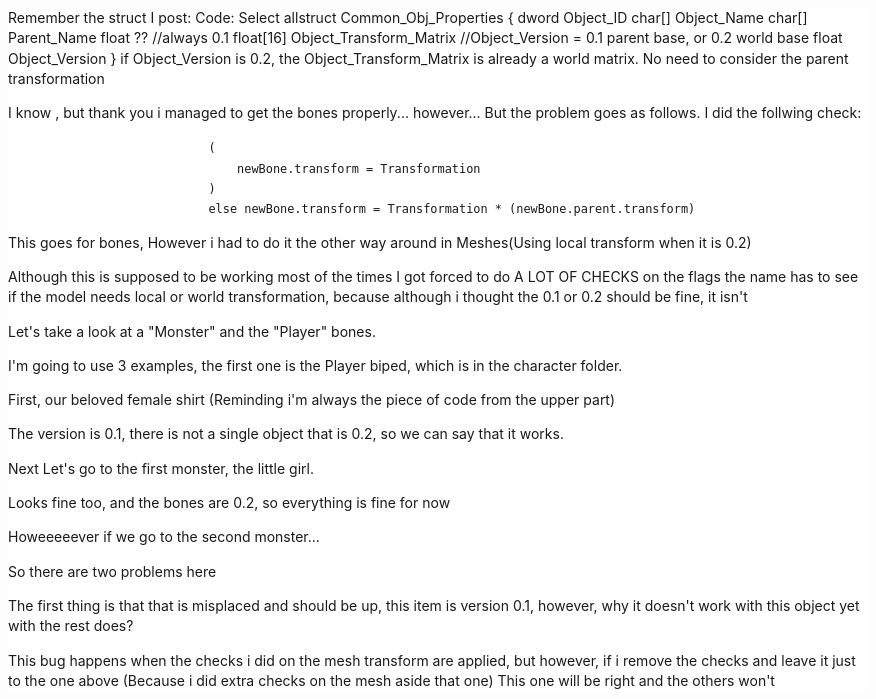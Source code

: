 Remember the struct I post:
Code: Select allstruct Common_Obj_Properties {
  dword	Object_ID
  char[]	Object_Name
  char[]	Parent_Name
  float		??				//always 0.1
  float[16]	Object_Transform_Matrix		//Object_Version = 0.1 parent base, or 0.2 world base
  float	Object_Version
}
if Object_Version is 0.2, the Object_Transform_Matrix is already a world matrix. No need to consider the parent transformation

I know , but thank you i managed to get the bones properly... however... 
But the problem goes as follows.
I did the follwing check:

```
							(		
								newBone.transform = Transformation
							)
							else newBone.transform = Transformation * (newBone.parent.transform)

```


This goes for bones, However i had to do it the other way around in Meshes(Using local transform when it is 0.2)

Although this is supposed to be working most of the times I got forced to do A LOT OF CHECKS on the flags the name has to see if the model needs local or world transformation, because although i thought the 0.1 or 0.2 should be fine, it isn't   

Let's take a look at a "Monster" and the "Player" bones.

I'm going to use 3 examples, the first one is the Player biped, which is in the character folder.

First, our beloved female shirt (Reminding i'm always the piece of code from the upper part)



The version is 0.1, there is not a single object that is 0.2, so we can say that it works.

Next Let's go to the first monster,  the little girl.



Looks fine too, and the bones are 0.2, so everything is fine for now

Howeeeeever if we go to the second monster...





So there are two problems here


The first thing is that that is misplaced and should be up, this item is version 0.1, however, why it doesn't work with this object yet with the rest does?

This bug happens when the checks i did on the mesh transform are applied, but however, if i remove the checks and leave it just to the one above (Because i did extra checks on the mesh aside that one) This one will be right and the others won't
